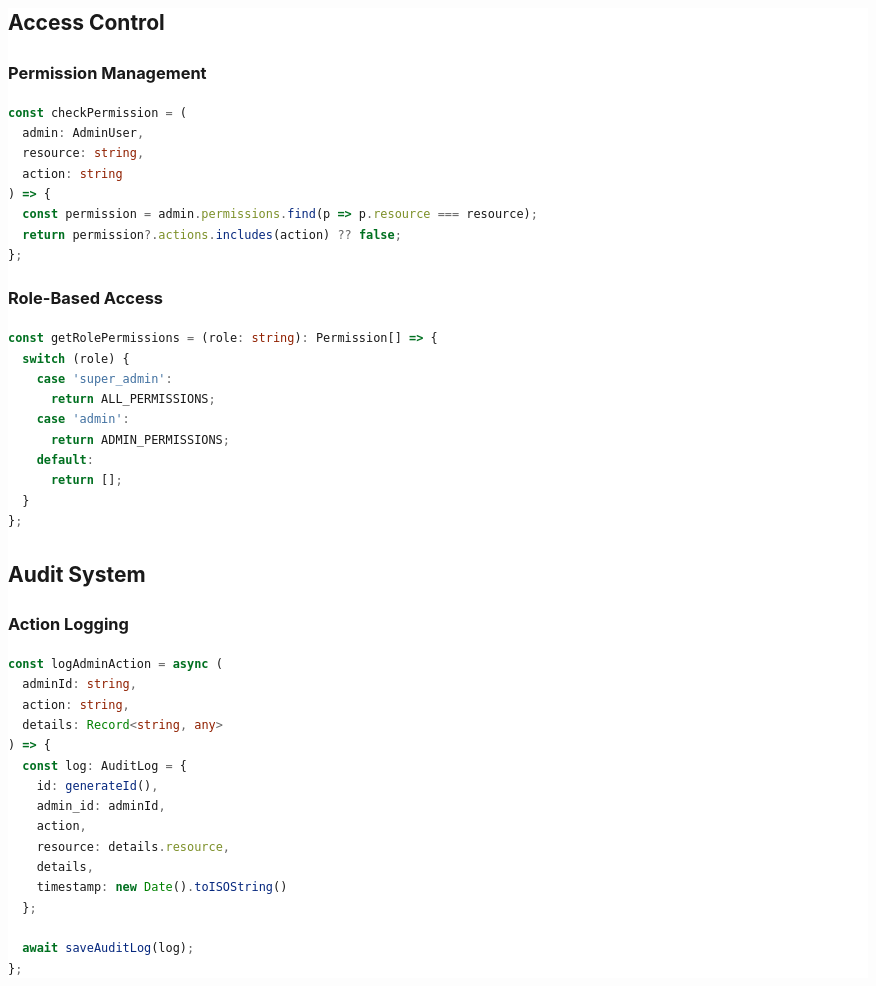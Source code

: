 ## Access Control

### Permission Management
```typescript
const checkPermission = (
  admin: AdminUser,
  resource: string,
  action: string
) => {
  const permission = admin.permissions.find(p => p.resource === resource);
  return permission?.actions.includes(action) ?? false;
};
```

### Role-Based Access
```typescript
const getRolePermissions = (role: string): Permission[] => {
  switch (role) {
    case 'super_admin':
      return ALL_PERMISSIONS;
    case 'admin':
      return ADMIN_PERMISSIONS;
    default:
      return [];
  }
};
```

## Audit System

### Action Logging
```typescript
const logAdminAction = async (
  adminId: string,
  action: string,
  details: Record<string, any>
) => {
  const log: AuditLog = {
    id: generateId(),
    admin_id: adminId,
    action,
    resource: details.resource,
    details,
    timestamp: new Date().toISOString()
  };
  
  await saveAuditLog(log);
};
```
